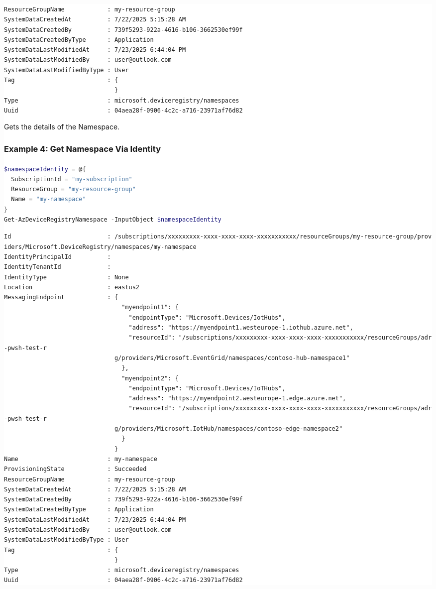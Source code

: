 ```output
ResourceGroupName            : my-resource-group
SystemDataCreatedAt          : 7/22/2025 5:15:28 AM
SystemDataCreatedBy          : 739f5293-922a-4616-b106-3662530ef99f
SystemDataCreatedByType      : Application
SystemDataLastModifiedAt     : 7/23/2025 6:44:04 PM
SystemDataLastModifiedBy     : user@outlook.com
SystemDataLastModifiedByType : User
Tag                          : {
                               }
Type                         : microsoft.deviceregistry/namespaces
Uuid                         : 04aea28f-0906-4c2c-a716-23971af76d82
```

Gets the details of the Namespace.

### Example 4: Get Namespace Via Identity
```powershell
$namespaceIdentity = @{
  SubscriptionId = "my-subscription"
  ResourceGroup = "my-resource-group"
  Name = "my-namespace"
}
Get-AzDeviceRegistryNamespace -InputObject $namespaceIdentity
```

```output
Id                           : /subscriptions/xxxxxxxxx-xxxx-xxxx-xxxx-xxxxxxxxxxx/resourceGroups/my-resource-group/providers/Microsoft.DeviceRegistry/namespaces/my-namespace
IdentityPrincipalId          :
IdentityTenantId             :
IdentityType                 : None
Location                     : eastus2
MessagingEndpoint            : {
                                 "myendpoint1": {
                                   "endpointType": "Microsoft.Devices/IotHubs",
                                   "address": "https://myendpoint1.westeurope-1.iothub.azure.net",
                                   "resourceId": "/subscriptions/xxxxxxxxx-xxxx-xxxx-xxxx-xxxxxxxxxxx/resourceGroups/adr-pwsh-test-r
                               g/providers/Microsoft.EventGrid/namespaces/contoso-hub-namespace1"
                                 },
                                 "myendpoint2": {
                                   "endpointType": "Microsoft.Devices/IoTHubs",
                                   "address": "https://myendpoint2.westeurope-1.edge.azure.net",
                                   "resourceId": "/subscriptions/xxxxxxxxx-xxxx-xxxx-xxxx-xxxxxxxxxxx/resourceGroups/adr-pwsh-test-r
                               g/providers/Microsoft.IotHub/namespaces/contoso-edge-namespace2"
                                 }
                               }
Name                         : my-namespace
ProvisioningState            : Succeeded
ResourceGroupName            : my-resource-group
SystemDataCreatedAt          : 7/22/2025 5:15:28 AM
SystemDataCreatedBy          : 739f5293-922a-4616-b106-3662530ef99f
SystemDataCreatedByType      : Application
SystemDataLastModifiedAt     : 7/23/2025 6:44:04 PM
SystemDataLastModifiedBy     : user@outlook.com
SystemDataLastModifiedByType : User
Tag                          : {
                               }
Type                         : microsoft.deviceregistry/namespaces
Uuid                         : 04aea28f-0906-4c2c-a716-23971af76d82
```
